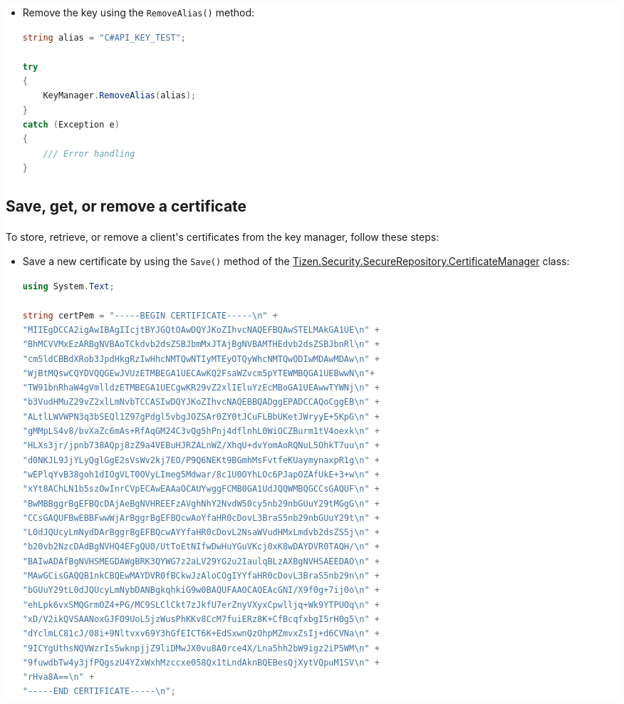-   Remove the key using the `RemoveAlias()` method:

    ```csharp
    string alias = "C#API_KEY_TEST";

    try
    {
        KeyManager.RemoveAlias(alias);
    }
    catch (Exception e)
    {
        /// Error handling
    }
    ```

<a name="save_get_remove_certs"></a>
## Save, get, or remove a certificate

To store, retrieve, or remove a client's certificates from the key manager, follow these steps:

-   Save a new certificate by using the `Save()` method of the [Tizen.Security.SecureRepository.CertificateManager](/application/dotnet/api/TizenFX/latest/api/Tizen.Security.SecureRepository.CertificateManager.html) class:

    ```csharp
    using System.Text;

    string certPem = "-----BEGIN CERTIFICATE-----\n" +
    "MIIEgDCCA2igAwIBAgIIcjtBYJGQtOAwDQYJKoZIhvcNAQEFBQAwSTELMAkGA1UE\n" +
    "BhMCVVMxEzARBgNVBAoTCkdvb2dsZSBJbmMxJTAjBgNVBAMTHEdvb2dsZSBJbnRl\n" +
    "cm5ldCBBdXRob3JpdHkgRzIwHhcNMTQwNTIyMTEyOTQyWhcNMTQwODIwMDAwMDAw\n" +
    "WjBtMQswCQYDVQQGEwJVUzETMBEGA1UECAwKQ2FsaWZvcm5pYTEWMBQGA1UEBwwN\n"+
    "TW91bnRhaW4gVmlldzETMBEGA1UECgwKR29vZ2xlIEluYzEcMBoGA1UEAwwTYWNj\n" +
    "b3VudHMuZ29vZ2xlLmNvbTCCASIwDQYJKoZIhvcNAQEBBQADggEPADCCAQoCggEB\n" +
    "ALtlLWVWPN3q3bSEQl1Z97gPdgl5vbgJOZSAr0ZY0tJCuFLBbUKetJWryyE+5KpG\n" +
    "gMMpLS4v8/bvXaZc6mAs+RfAqGM24C3vQg5hPnj4dflnhL0WiOCZBurm1tV4oexk\n" +
    "HLXs3jr/jpnb738AQpj8zZ9a4VEBuHJRZALnWZ/XhqU+dvYomAoRQNuL5OhkT7uu\n" +
    "d0NKJL9JjYLyQglGgE2sVsWv2kj7EO/P9Q6NEKt9BGmhMsFvtfeKUaymynaxpR1g\n" +
    "wEPlqYvB38goh1dIOgVLT0OVyLImeg5Mdwar/8c1U0OYhLOc6PJapOZAfUkE+3+w\n" +
    "xYt8AChLN1b5szOwInrCVpECAwEAAaOCAUYwggFCMB0GA1UdJQQWMBQGCCsGAQUF\n" +
    "BwMBBggrBgEFBQcDAjAeBgNVHREEFzAVghNhY2NvdW50cy5nb29nbGUuY29tMGgG\n" +
    "CCsGAQUFBwEBBFwwWjArBggrBgEFBQcwAoYfaHR0cDovL3BraS5nb29nbGUuY29t\n" +
    "L0dJQUcyLmNydDArBggrBgEFBQcwAYYfaHR0cDovL2NsaWVudHMxLmdvb2dsZS5j\n" +
    "b20vb2NzcDAdBgNVHQ4EFgQU0/UtToEtNIfwDwHuYGuVKcj0xK8wDAYDVR0TAQH/\n" +
    "BAIwADAfBgNVHSMEGDAWgBRK3QYWG7z2aLV29YG2u2IaulqBLzAXBgNVHSAEEDAO\n" +
    "MAwGCisGAQQB1nkCBQEwMAYDVR0fBCkwJzAloCOgIYYfaHR0cDovL3BraS5nb29n\n" +
    "bGUuY29tL0dJQUcyLmNybDANBgkqhkiG9w0BAQUFAAOCAQEAcGNI/X9f0g+7ij0o\n" +
    "ehLpk6vxSMQGrmOZ4+PG/MC9SLClCkt7zJkfU7erZnyVXyxCpwlljq+Wk9YTPUOq\n" +
    "xD/V2ikQVSAANoxGJFO9UoL5jzWusPhKKv8CcM7fuiERz8K+CfBcqfxbgI5rH0g5\n" +
    "dYclmLC81cJ/08i+9Nltvxv69Y3hGfEICT6K+EdSxwnQzOhpMZmvxZsIj+d6CVNa\n" +
    "9ICYgUthsNQVWzrIs5wknpjjZ9liDMwJX0vu8A0rce4X/Lna5hh2bW9igz2iP5WM\n" +
    "9fuwdbTw4y3jfPQgszU4YZxWxhMzccxe058Qx1tLndAknBQEBesQjXytVQpuM1SV\n" +
    "rHva8A==\n" +
    "-----END CERTIFICATE-----\n";
